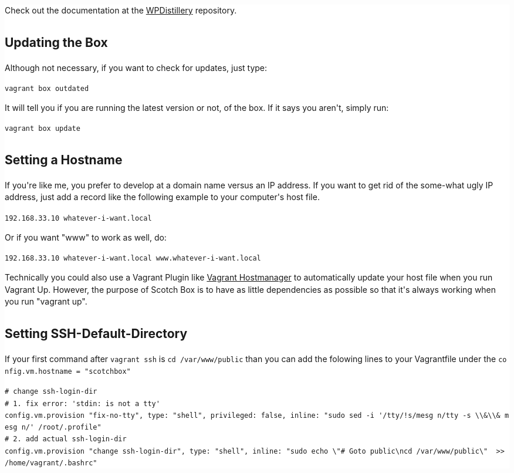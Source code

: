 Check out the documentation at the [WPDistillery](https://github.com/flurinduerst/WPDistillery) repository.


## Updating the Box

Although not necessary, if you want to check for updates, just type:

```bash
vagrant box outdated
```

It will tell you if you are running the latest version or not, of the box. If it says you aren't, simply run:

```bash
vagrant box update
```


## Setting a Hostname

If you're like me, you prefer to develop at a domain name versus an IP address. If you want to get rid of the some-what ugly IP address, just add a record like the following example to your computer's host file.

```bash
192.168.33.10 whatever-i-want.local
```

Or if you want "www" to work as well, do:

```bash
192.168.33.10 whatever-i-want.local www.whatever-i-want.local
```

Technically you could also use a Vagrant Plugin like [Vagrant Hostmanager][15] to automatically update your host file when you run Vagrant Up. However, the purpose of Scotch Box is to have as little dependencies as possible so that it's always working when you run "vagrant up".


## Setting SSH-Default-Directory

If your first command after `vagrant ssh` is `cd /var/www/public` than you can add the folowing lines to your Vagrantfile under the `config.vm.hostname = "scotchbox"`

    # change ssh-login-dir
    # 1. fix error: 'stdin: is not a tty'
    config.vm.provision "fix-no-tty", type: "shell", privileged: false, inline: "sudo sed -i '/tty/!s/mesg n/tty -s \\&\\& mesg n/' /root/.profile"
    # 2. add actual ssh-login-dir
    config.vm.provision "change ssh-login-dir", type: "shell", inline: "sudo echo \"# Goto public\ncd /var/www/public\"  >> /home/vagrant/.bashrc"
    

 [1]: https://github.com/MiniCodeMonkey/Vagrant-LAMP-Stack
 [2]: http://scotch.io/tutorials/get-vagrant-up-and-running-in-no-time
 [3]: https://www.vagrantup.com/downloads.html
 [4]: https://www.virtualbox.org/wiki/Downloads
 [5]: http://www.sequelpro.com/
 [6]: http://www.navicat.com/
 [7]: http://github.com/scotch-io
 [8]: http://twitter.com/scotch_io
 [9]: https://github.com/smdahlen/vagrant-hostmanager
 [10]: http://scotch.io/tutorials/sharing-your-virtual-machine-on-the-web-with-vagrant-share
 [11]: http://scotch.io/tutorials/php/getting-started-with-laravel-homestead
 [12]: https://www.vagrantup.com/downloads.html
 [13]: https://www.virtualbox.org/wiki/Downloads
 [14]: http://192.168.33.10/
 [15]: https://github.com/smdahlen/vagrant-hostmanager
 [16]: http://box.scotch.io
 [17]: http://scotch.io/bar-talk/introducing-scotch-box-a-vagrant-lamp-stack-that-just-works